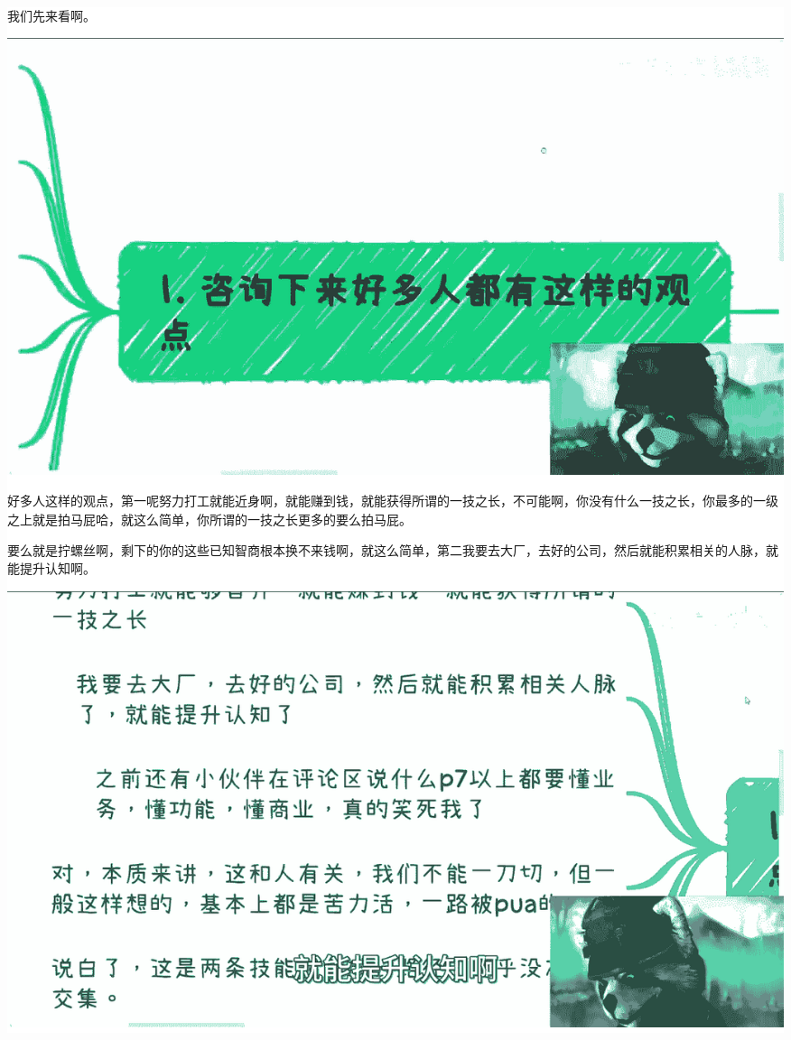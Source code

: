 我们先来看啊。

![](img/4e73c3423cb797229f012b00b86d81cb_5.png)

好多人这样的观点，第一呢努力打工就能近身啊，就能赚到钱，就能获得所谓的一技之长，不可能啊，你没有什么一技之长，你最多的一级之上就是拍马屁哈，就这么简单，你所谓的一技之长更多的要么拍马屁。

要么就是拧螺丝啊，剩下的你的这些已知智商根本换不来钱啊，就这么简单，第二我要去大厂，去好的公司，然后就能积累相关的人脉，就能提升认知啊。



![](img/4e73c3423cb797229f012b00b86d81cb_7.png)
